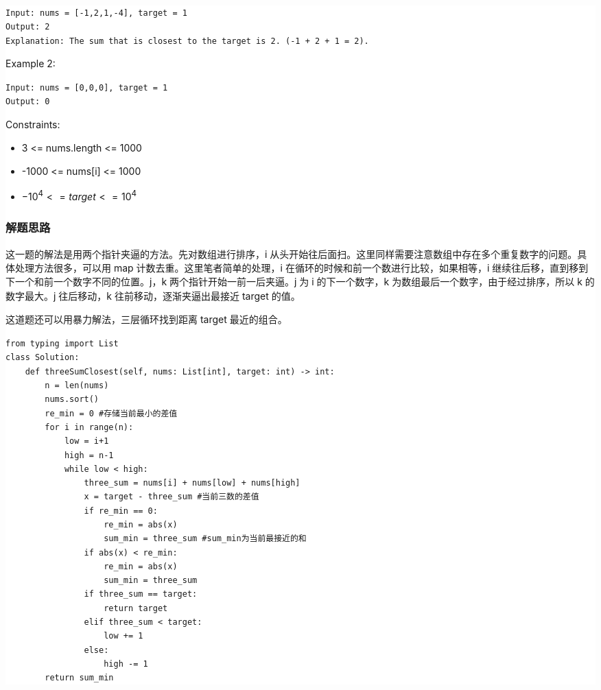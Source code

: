 ```
Input: nums = [-1,2,1,-4], target = 1
Output: 2
Explanation: The sum that is closest to the target is 2. (-1 + 2 + 1 = 2).
```

Example 2:

```
Input: nums = [0,0,0], target = 1
Output: 0
```

Constraints:

- 3 <= nums.length <= 1000

- -1000 <= nums[i] <= 1000

- $-10^4 <= target <= 10^4$

### 解题思路

这一题的解法是用两个指针夹逼的方法。先对数组进行排序，i 从头开始往后面扫。这里同样需要注意数组中存在多个重复数字的问题。具体处理方法很多，可以用 map 计数去重。这里笔者简单的处理，i 在循环的时候和前一个数进行比较，如果相等，i 继续往后移，直到移到下一个和前一个数字不同的位置。j，k 两个指针开始一前一后夹逼。j 为 i 的下一个数字，k 为数组最后一个数字，由于经过排序，所以 k 的数字最大。j 往后移动，k 往前移动，逐渐夹逼出最接近 target 的值。

这道题还可以用暴力解法，三层循环找到距离 target 最近的组合。

```
from typing import List
class Solution:
    def threeSumClosest(self, nums: List[int], target: int) -> int:
        n = len(nums)
        nums.sort()
        re_min = 0 #存储当前最小的差值
        for i in range(n):
            low = i+1
            high = n-1
            while low < high:
                three_sum = nums[i] + nums[low] + nums[high]
                x = target - three_sum #当前三数的差值
                if re_min == 0:
                    re_min = abs(x)
                    sum_min = three_sum #sum_min为当前最接近的和
                if abs(x) < re_min:
                    re_min = abs(x)
                    sum_min = three_sum
                if three_sum == target:
                    return target
                elif three_sum < target:
                    low += 1
                else:
                    high -= 1
        return sum_min
```
